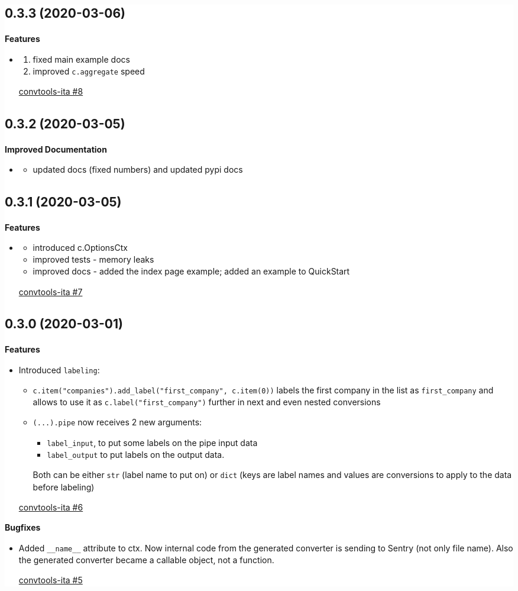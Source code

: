 
## 0.3.3 (2020-03-06)

**Features**

- 1. fixed main example docs
  2. improved ``c.aggregate`` speed

  [convtools-ita #8](https://github.com/itechart/convtools/issues/8)


## 0.3.2 (2020-03-05)

**Improved Documentation**

- * updated docs (fixed numbers) and updated pypi docs


## 0.3.1 (2020-03-05)

**Features**

- * introduced c.OptionsCtx
  * improved tests - memory leaks
  * improved docs - added the index page example; added an example to QuickStart

  [convtools-ita #7](https://github.com/itechart/convtools/issues/7)


## 0.3.0 (2020-03-01)

**Features**

- Introduced `labeling`:

    * ``c.item("companies").add_label("first_company", c.item(0))`` labels the first
      company in the list as `first_company` and allows to use it as
      ``c.label("first_company")`` further in next and even nested conversions

    * ``(...).pipe`` now receives 2 new arguments:

      * `label_input`, to put some labels on the pipe input data
      * `label_output` to put labels on the output data.

      Both can be either ``str`` (label name to put on) or ``dict`` (keys are label names
      and values are conversions to apply to the data before labeling)

  [convtools-ita #6](https://github.com/itechart/convtools/issues/6)


**Bugfixes**

- Added ``__name__`` attribute to ctx. Now internal code from the generated converter is sending to Sentry (not only file name).
  Also the generated converter became a callable object, not a function.

  [convtools-ita #5](https://github.com/itechart/convtools/issues/5)

